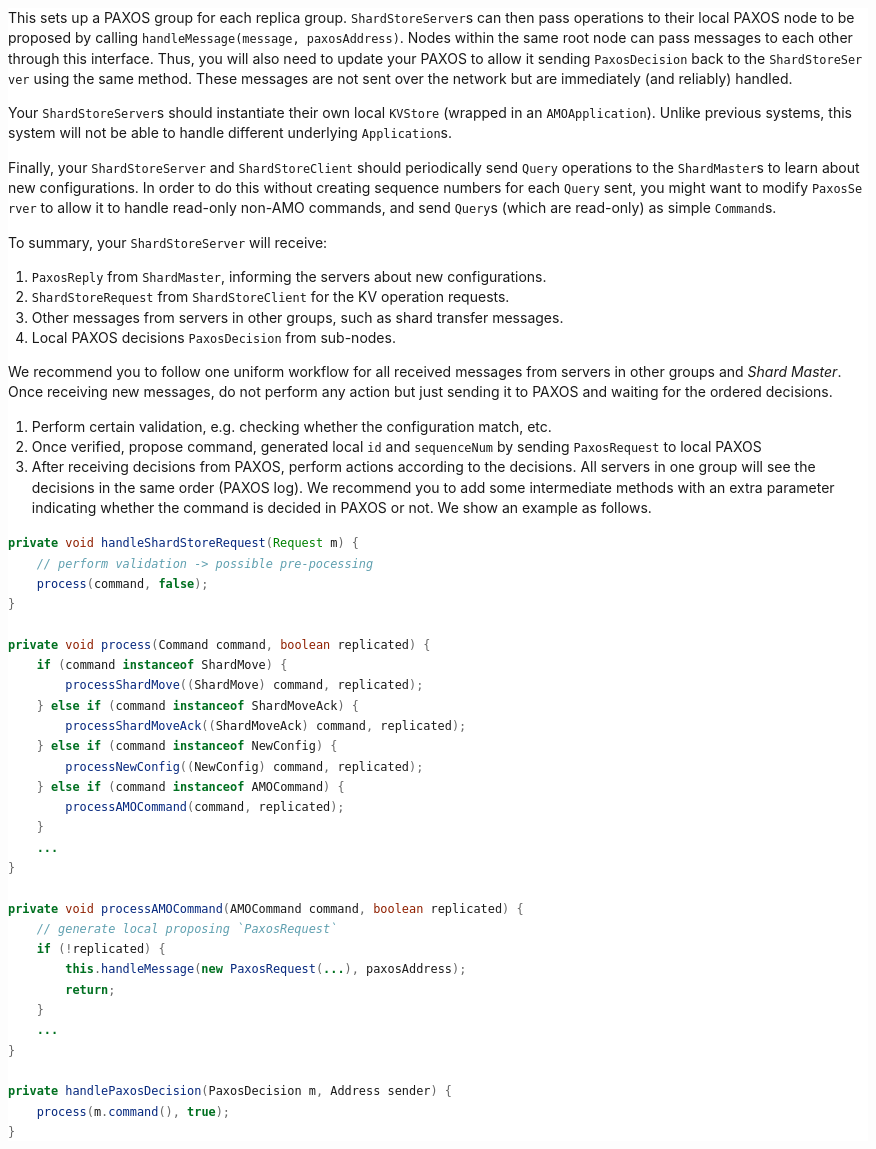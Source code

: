 This sets up a PAXOS group for each replica group. `ShardStoreServer`s can then
pass operations to their local PAXOS node to be proposed by calling
`handleMessage(message, paxosAddress)`. Nodes within the same root node can pass
messages to each other through this interface. Thus, you will also need to update
your PAXOS to allow it sending `PaxosDecision` back to the `ShardStoreServer`
using the same method. These messages are not sent over the network but are immediately (and reliably) handled.

Your `ShardStoreServer`s should instantiate their own local `KVStore` (wrapped
in an `AMOApplication`). Unlike previous systems, this system will not be able
to handle different underlying `Application`s.

Finally, your `ShardStoreServer` and `ShardStoreClient` should periodically send
`Query` operations to the `ShardMaster`s to learn about new configurations. In
order to do this without creating sequence numbers for each `Query` sent, you
might want to modify `PaxosServer` to allow it to handle read-only non-AMO
commands, and send `Query`s (which are read-only) as simple `Command`s.

To summary, your `ShardStoreServer` will receive:
1. `PaxosReply` from `ShardMaster`, informing the servers about new configurations.
2. `ShardStoreRequest` from `ShardStoreClient` for the KV operation requests.
3. Other messages from servers in other groups, such as shard transfer messages.
4. Local PAXOS decisions `PaxosDecision` from sub-nodes.

We recommend you to follow one uniform workflow for all received messages from servers in other groups and *Shard Master*. Once receiving new messages, do not perform
any action but just sending it to PAXOS and waiting for the ordered decisions.
1. Perform certain validation, e.g. checking whether the configuration match, etc.
2. Once verified, propose command, generated local `id` and `sequenceNum` by sending `PaxosRequest` to local PAXOS
3. After receiving decisions from PAXOS, perform actions according to the decisions. All servers in one group will see the decisions in the same order (PAXOS log). We recommend you to add some intermediate methods with an extra parameter indicating whether the command is decided in PAXOS or not. We show an example as follows.

```java
private void handleShardStoreRequest(Request m) {
    // perform validation -> possible pre-pocessing
    process(command, false);
}

private void process(Command command, boolean replicated) {
    if (command instanceof ShardMove) {
        processShardMove((ShardMove) command, replicated);
    } else if (command instanceof ShardMoveAck) {
        processShardMoveAck((ShardMoveAck) command, replicated);
    } else if (command instanceof NewConfig) {
        processNewConfig((NewConfig) command, replicated);
    } else if (command instanceof AMOCommand) {
        processAMOCommand(command, replicated);
    }
    ...
}

private void processAMOCommand(AMOCommand command, boolean replicated) {
    // generate local proposing `PaxosRequest`
    if (!replicated) {
        this.handleMessage(new PaxosRequest(...), paxosAddress);
        return;
    }
    ...
}

private handlePaxosDecision(PaxosDecision m, Address sender) {
    process(m.command(), true);
}
```